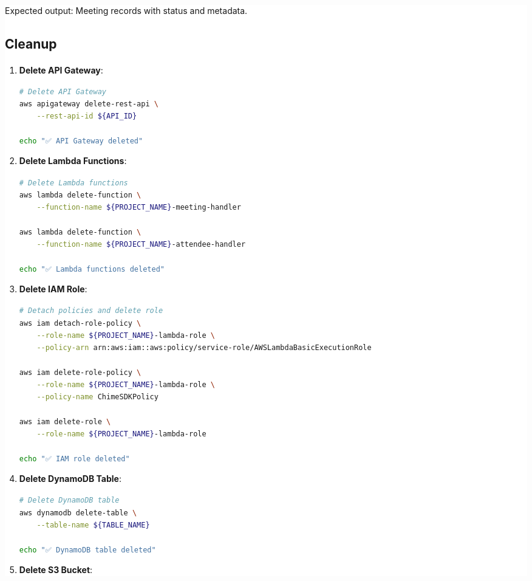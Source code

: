    Expected output: Meeting records with status and metadata.

## Cleanup

1. **Delete API Gateway**:

   ```bash
   # Delete API Gateway
   aws apigateway delete-rest-api \
       --rest-api-id ${API_ID}
   
   echo "✅ API Gateway deleted"
   ```

2. **Delete Lambda Functions**:

   ```bash
   # Delete Lambda functions
   aws lambda delete-function \
       --function-name ${PROJECT_NAME}-meeting-handler
   
   aws lambda delete-function \
       --function-name ${PROJECT_NAME}-attendee-handler
   
   echo "✅ Lambda functions deleted"
   ```

3. **Delete IAM Role**:

   ```bash
   # Detach policies and delete role
   aws iam detach-role-policy \
       --role-name ${PROJECT_NAME}-lambda-role \
       --policy-arn arn:aws:iam::aws:policy/service-role/AWSLambdaBasicExecutionRole
   
   aws iam delete-role-policy \
       --role-name ${PROJECT_NAME}-lambda-role \
       --policy-name ChimeSDKPolicy
   
   aws iam delete-role \
       --role-name ${PROJECT_NAME}-lambda-role
   
   echo "✅ IAM role deleted"
   ```

4. **Delete DynamoDB Table**:

   ```bash
   # Delete DynamoDB table
   aws dynamodb delete-table \
       --table-name ${TABLE_NAME}
   
   echo "✅ DynamoDB table deleted"
   ```

5. **Delete S3 Bucket**:
